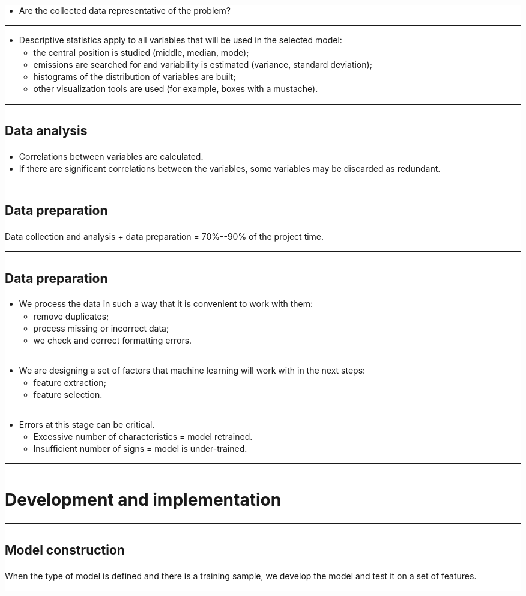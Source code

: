 - Are the collected data representative of the problem?

---

- Descriptive statistics apply to all variables that will be used in the selected model:
  - the central position is studied (middle, median, mode);
  - emissions are searched for and variability is estimated (variance, standard deviation);
  - histograms of the distribution of variables are built;
  - other visualization tools are used (for example, boxes with a mustache).

---

## Data analysis

- Correlations between variables are calculated.
- If there are significant correlations between the variables, some variables may be discarded as redundant.

---

## Data preparation

Data collection and analysis + data preparation = 70%--90% of the project time.

---

## Data preparation

- We process the data in such a way that it is convenient to work with them:
  - remove duplicates;
  - process missing or incorrect data;
  - we check and correct formatting errors.
---
- We are designing a set of factors that machine learning will work with in the next steps:
  - feature extraction;
  - feature selection.
---
- Errors at this stage can be critical.
  - Excessive number of characteristics = model retrained.
  - Insufficient number of signs = model is under-trained.

---

# Development and implementation

---

## Model construction

When the type of model is defined and there is a training sample, we develop the model and test it on a set of features.

---